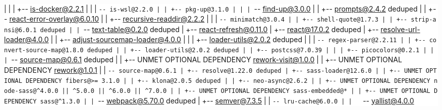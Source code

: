 | | | +-- is-docker@2.2.1
| | | `-- is-wsl@2.2.0
| | +-- pkg-up@3.1.0
| | | `-- find-up@3.0.0
| | +-- prompts@2.4.2 deduped
| | +-- react-error-overlay@6.0.10
| | +-- recursive-readdir@2.2.2
| | | `-- minimatch@3.0.4
| | +-- shell-quote@1.7.3
| | +-- strip-ansi@6.0.1 deduped
| | `-- text-table@0.2.0 deduped
| +-- react-refresh@0.11.0
| +-- react@17.0.2 deduped
| +-- resolve-url-loader@4.0.0
| | +-- adjust-sourcemap-loader@4.0.0
| | | +-- loader-utils@2.0.2 deduped
| | | `-- regex-parser@2.2.11
| | +-- convert-source-map@1.8.0 deduped
| | +-- loader-utils@2.0.2 deduped
| | +-- postcss@7.0.39
| | | +-- picocolors@0.2.1
| | | `-- source-map@0.6.1 deduped
| | +-- UNMET OPTIONAL DEPENDENCY rework-visit@1.0.0
| | +-- UNMET OPTIONAL DEPENDENCY rework@1.0.1
| | `-- source-map@0.6.1
| +-- resolve@1.22.0 deduped
| +-- sass-loader@12.6.0
| | +-- UNMET OPTIONAL DEPENDENCY fibers@>= 3.1.0
| | +-- klona@2.0.5 deduped
| | +-- neo-async@2.6.2
| | +-- UNMET OPTIONAL DEPENDENCY node-sass@^4.0.0 || ^5.0.0 || ^6.0.0 || ^7.0.0
| | +-- UNMET OPTIONAL DEPENDENCY sass-embedded@*
| | +-- UNMET OPTIONAL DEPENDENCY sass@^1.3.0
| | `-- webpack@5.70.0 deduped
| +-- semver@7.3.5
| | `-- lru-cache@6.0.0
| |   `-- yallist@4.0.0